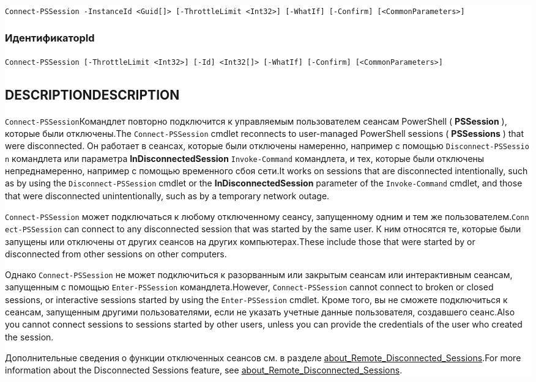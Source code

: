 ```
Connect-PSSession -InstanceId <Guid[]> [-ThrottleLimit <Int32>] [-WhatIf] [-Confirm] [<CommonParameters>]
```

### <span data-ttu-id="3fb2b-114">Идентификатор</span><span class="sxs-lookup"><span data-stu-id="3fb2b-114">Id</span></span>

```
Connect-PSSession [-ThrottleLimit <Int32>] [-Id] <Int32[]> [-WhatIf] [-Confirm] [<CommonParameters>]
```

## <span data-ttu-id="3fb2b-115">DESCRIPTION</span><span class="sxs-lookup"><span data-stu-id="3fb2b-115">DESCRIPTION</span></span>

<span data-ttu-id="3fb2b-116">`Connect-PSSession`Командлет повторно подключится к управляемым пользователем сеансам PowerShell ( **PSSession** ), которые были отключены.</span><span class="sxs-lookup"><span data-stu-id="3fb2b-116">The `Connect-PSSession` cmdlet reconnects to user-managed PowerShell sessions ( **PSSessions** ) that were disconnected.</span></span> <span data-ttu-id="3fb2b-117">Он работает в сеансах, которые были отключены намеренно, например с помощью `Disconnect-PSSession` командлета или параметра **InDisconnectedSession** `Invoke-Command` командлета, и тех, которые были отключены непреднамеренно, например с помощью временного сбоя сети.</span><span class="sxs-lookup"><span data-stu-id="3fb2b-117">It works on sessions that are disconnected intentionally, such as by using the `Disconnect-PSSession` cmdlet or the **InDisconnectedSession** parameter of the `Invoke-Command` cmdlet, and those that were disconnected unintentionally, such as by a temporary network outage.</span></span>

<span data-ttu-id="3fb2b-118">`Connect-PSSession` может подключаться к любому отключенному сеансу, запущенному одним и тем же пользователем.</span><span class="sxs-lookup"><span data-stu-id="3fb2b-118">`Connect-PSSession` can connect to any disconnected session that was started by the same user.</span></span> <span data-ttu-id="3fb2b-119">К ним относятся те, которые были запущены или отключены от других сеансов на других компьютерах.</span><span class="sxs-lookup"><span data-stu-id="3fb2b-119">These include those that were started by or disconnected from other sessions on other computers.</span></span>

<span data-ttu-id="3fb2b-120">Однако `Connect-PSSession` не может подключиться к разорванным или закрытым сеансам или интерактивным сеансам, запущенным с помощью `Enter-PSSession` командлета.</span><span class="sxs-lookup"><span data-stu-id="3fb2b-120">However, `Connect-PSSession` cannot connect to broken or closed sessions, or interactive sessions started by using the `Enter-PSSession` cmdlet.</span></span> <span data-ttu-id="3fb2b-121">Кроме того, вы не сможете подключиться к сеансам, запущенным другими пользователями, если не указать учетные данные пользователя, создавшего сеанс.</span><span class="sxs-lookup"><span data-stu-id="3fb2b-121">Also you cannot connect sessions to sessions started by other users, unless you can provide the credentials of the user who created the session.</span></span>

<span data-ttu-id="3fb2b-122">Дополнительные сведения о функции отключенных сеансов см. в разделе [about_Remote_Disconnected_Sessions](about/about_Remote_Disconnected_Sessions.md).</span><span class="sxs-lookup"><span data-stu-id="3fb2b-122">For more information about the Disconnected Sessions feature, see [about_Remote_Disconnected_Sessions](about/about_Remote_Disconnected_Sessions.md).</span></span>

